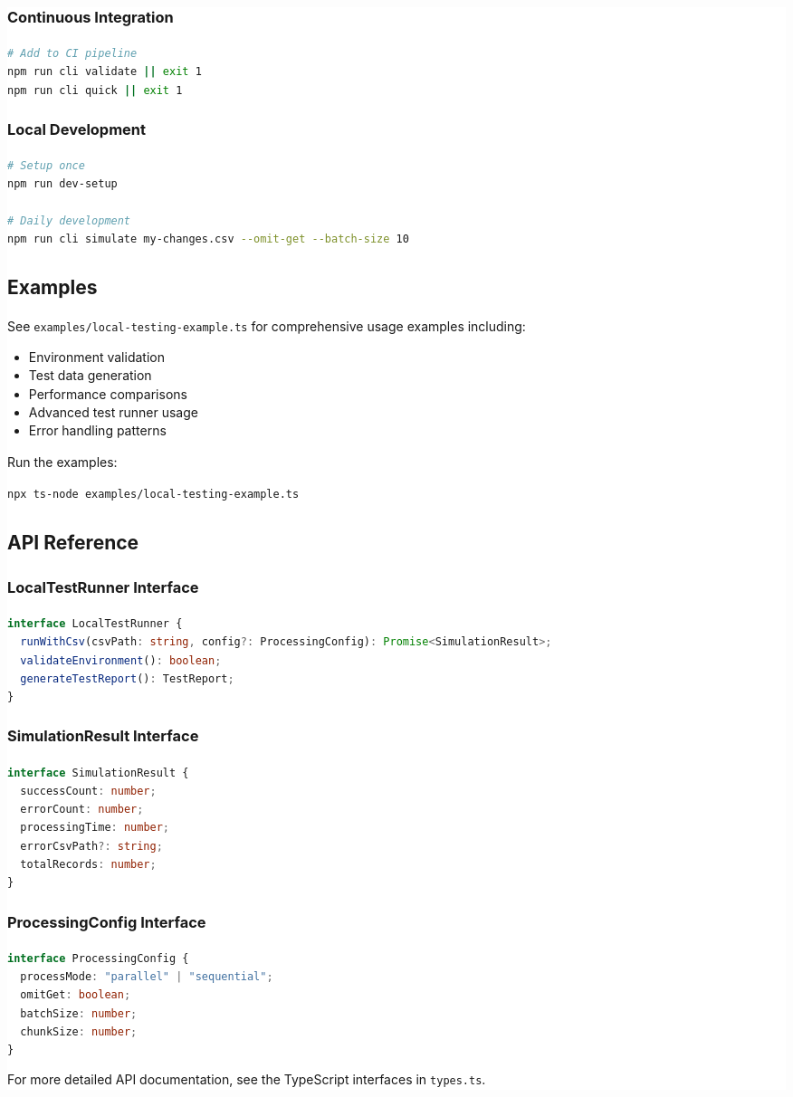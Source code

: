 ### Continuous Integration
```bash
# Add to CI pipeline
npm run cli validate || exit 1
npm run cli quick || exit 1
```

### Local Development
```bash
# Setup once
npm run dev-setup

# Daily development
npm run cli simulate my-changes.csv --omit-get --batch-size 10
```

## Examples

See `examples/local-testing-example.ts` for comprehensive usage examples including:
- Environment validation
- Test data generation
- Performance comparisons
- Advanced test runner usage
- Error handling patterns

Run the examples:
```bash
npx ts-node examples/local-testing-example.ts
```

## API Reference

### LocalTestRunner Interface
```typescript
interface LocalTestRunner {
  runWithCsv(csvPath: string, config?: ProcessingConfig): Promise<SimulationResult>;
  validateEnvironment(): boolean;
  generateTestReport(): TestReport;
}
```

### SimulationResult Interface
```typescript
interface SimulationResult {
  successCount: number;
  errorCount: number;
  processingTime: number;
  errorCsvPath?: string;
  totalRecords: number;
}
```

### ProcessingConfig Interface
```typescript
interface ProcessingConfig {
  processMode: "parallel" | "sequential";
  omitGet: boolean;
  batchSize: number;
  chunkSize: number;
}
```

For more detailed API documentation, see the TypeScript interfaces in `types.ts`.